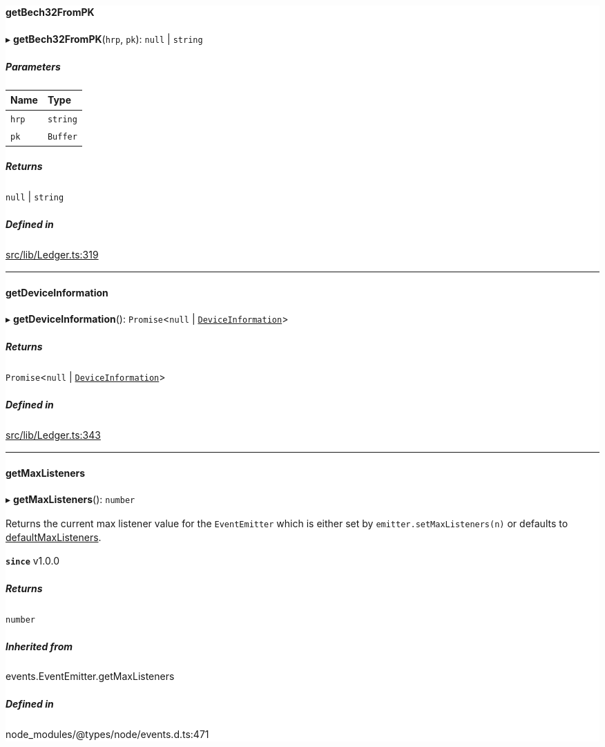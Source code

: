 #### getBech32FromPK

▸ **getBech32FromPK**(`hrp`, `pk`): ``null`` \| `string`

##### Parameters

| Name | Type |
| :------ | :------ |
| `hrp` | `string` |
| `pk` | `Buffer` |

##### Returns

``null`` \| `string`

##### Defined in

[src/lib/Ledger.ts:319](https://github.com/idimetrix/ledger-app-cosmos/blob/b96f748/src/lib/Ledger.ts#L319)

___

#### getDeviceInformation

▸ **getDeviceInformation**(): `Promise`<``null`` \| [`DeviceInformation`](#deviceinformation)\>

##### Returns

`Promise`<``null`` \| [`DeviceInformation`](#deviceinformation)\>

##### Defined in

[src/lib/Ledger.ts:343](https://github.com/idimetrix/ledger-app-cosmos/blob/b96f748/src/lib/Ledger.ts#L343)

___

#### getMaxListeners

▸ **getMaxListeners**(): `number`

Returns the current max listener value for the `EventEmitter` which is either
set by `emitter.setMaxListeners(n)` or defaults to [defaultMaxListeners](#defaultmaxlisteners).

**`since`** v1.0.0

##### Returns

`number`

##### Inherited from

events.EventEmitter.getMaxListeners

##### Defined in

node_modules/@types/node/events.d.ts:471
